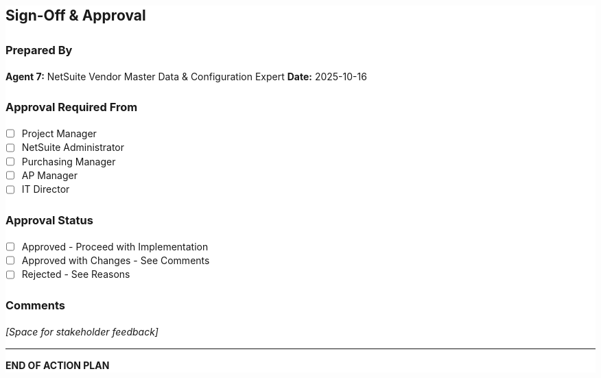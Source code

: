 
## Sign-Off & Approval

### Prepared By
**Agent 7:** NetSuite Vendor Master Data & Configuration Expert
**Date:** 2025-10-16

### Approval Required From
- [ ] Project Manager
- [ ] NetSuite Administrator
- [ ] Purchasing Manager
- [ ] AP Manager
- [ ] IT Director

### Approval Status
- [ ] Approved - Proceed with Implementation
- [ ] Approved with Changes - See Comments
- [ ] Rejected - See Reasons

### Comments
_[Space for stakeholder feedback]_

---

**END OF ACTION PLAN**
